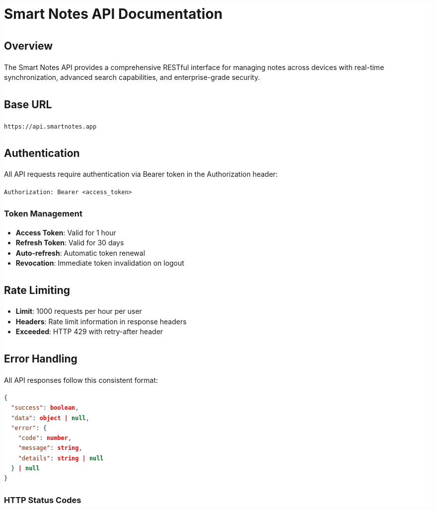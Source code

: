 # Smart Notes API Documentation

## Overview

The Smart Notes API provides a comprehensive RESTful interface for managing notes across devices with real-time synchronization, advanced search capabilities, and enterprise-grade security.

## Base URL

```
https://api.smartnotes.app
```

## Authentication

All API requests require authentication via Bearer token in the Authorization header:

```
Authorization: Bearer <access_token>
```

### Token Management

- **Access Token**: Valid for 1 hour
- **Refresh Token**: Valid for 30 days
- **Auto-refresh**: Automatic token renewal
- **Revocation**: Immediate token invalidation on logout

## Rate Limiting

- **Limit**: 1000 requests per hour per user
- **Headers**: Rate limit information in response headers
- **Exceeded**: HTTP 429 with retry-after header

## Error Handling

All API responses follow this consistent format:

```json
{
  "success": boolean,
  "data": object | null,
  "error": {
    "code": number,
    "message": string,
    "details": string | null
  } | null
}
```

### HTTP Status Codes
